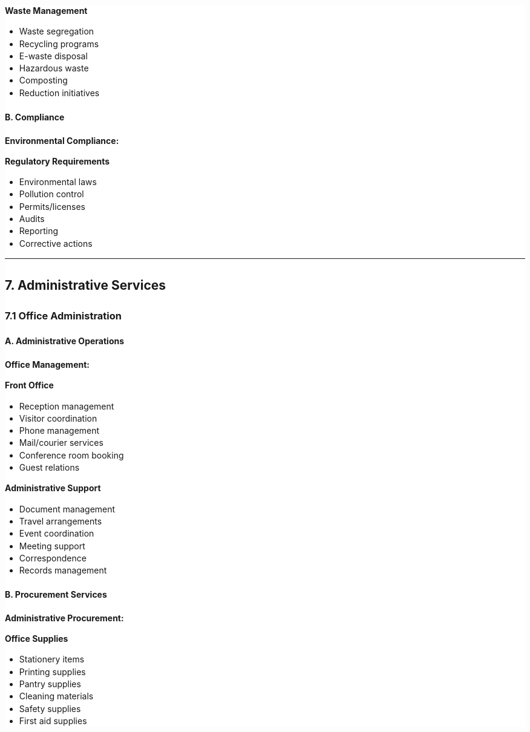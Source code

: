**Waste Management**
- Waste segregation
- Recycling programs
- E-waste disposal
- Hazardous waste
- Composting
- Reduction initiatives

#### B. Compliance
**Environmental Compliance:**

**Regulatory Requirements**
- Environmental laws
- Pollution control
- Permits/licenses
- Audits
- Reporting
- Corrective actions

---

## 7. Administrative Services

### 7.1 Office Administration

#### A. Administrative Operations
**Office Management:**

**Front Office**
- Reception management
- Visitor coordination
- Phone management
- Mail/courier services
- Conference room booking
- Guest relations

**Administrative Support**
- Document management
- Travel arrangements
- Event coordination
- Meeting support
- Correspondence
- Records management

#### B. Procurement Services
**Administrative Procurement:**

**Office Supplies**
- Stationery items
- Printing supplies
- Pantry supplies
- Cleaning materials
- Safety supplies
- First aid supplies
